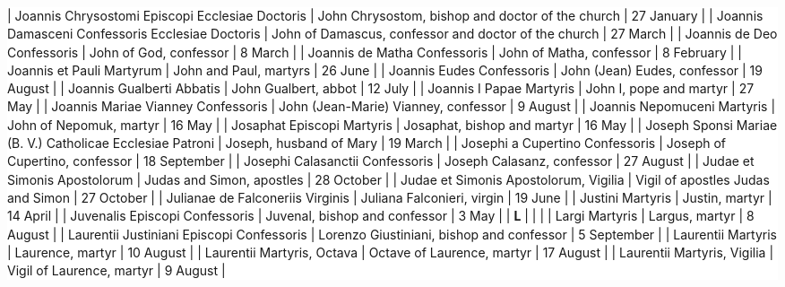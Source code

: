 | Joannis Chrysostomi Episcopi Ecclesiae Doctoris                 | John Chrysostom, bishop and doctor of the church                                             | 27 January                                                                |
| Joannis Damasceni Confessoris Ecclesiae Doctoris                | John of Damascus, confessor and doctor of the church                                         | 27 March                                                                  |
| Joannis de Deo Confessoris                                      | John of God, confessor                                                                       | 8 March                                                                   |
| Joannis de Matha Confessoris                                    | John of Matha, confessor                                                                     | 8 February                                                                |
| Joannis et Pauli Martyrum                                       | John and Paul, martyrs                                                                       | 26 June                                                                   |
| Joannis Eudes Confessoris                                       | John (Jean) Eudes, confessor                                                                 | 19 August                                                                 |
| Joannis Gualberti Abbatis                                       | John Gualbert, abbot                                                                         | 12 July                                                                   |
| Joannis I Papae Martyris                                        | John I, pope and martyr                                                                      | 27 May                                                                    |
| Joannis Mariae Vianney Confessoris                              | John (Jean-Marie) Vianney, confessor                                                         | 9 August                                                                  |
| Joannis Nepomuceni Martyris                                     | John of Nepomuk, martyr                                                                      | 16 May                                                                    |
| Josaphat Episcopi Martyris                                      | Josaphat, bishop and martyr                                                                  | 16 May                                                                    |
| Joseph Sponsi Mariae (B. V.) Catholicae Ecclesiae Patroni       | Joseph, husband of Mary                                                                      | 19 March                                                                  |
| Josephi a Cupertino Confessoris                                 | Joseph of Cupertino, confessor                                                               | 18 September                                                              |
| Josephi Calasanctii Confessoris                                 | Joseph Calasanz, confessor                                                                   | 27 August                                                                 |
| Judae et Simonis Apostolorum                                    | Judas and Simon, apostles                                                                    | 28 October                                                                |
| Judae et Simonis Apostolorum, Vigilia                           | Vigil of apostles Judas and Simon                                                            | 27 October                                                                |
| Julianae de Falconeriis Virginis                                | Juliana Falconieri, virgin                                                                   | 19 June                                                                   |
| Justini Martyris                                                | Justin, martyr                                                                               | 14 April                                                                  |
| Juvenalis Episcopi Confessoris                                  | Juvenal, bishop and confessor                                                                | 3 May                                                                     |
| **L**                                                           |                                                                                              |                                                                           |
| Largi Martyris                                                  | Largus, martyr                                                                               | 8 August                                                                  |
| Laurentii Justiniani Episcopi Confessoris                       | Lorenzo Giustiniani, bishop and confessor                                                    | 5 September                                                               |
| Laurentii Martyris                                              | Laurence, martyr                                                                             | 10 August                                                                 |
| Laurentii Martyris, Octava                                      | Octave of Laurence, martyr                                                                   | 17 August                                                                 |
| Laurentii Martyris, Vigilia                                     | Vigil of Laurence, martyr                                                                    | 9 August                                                                  |